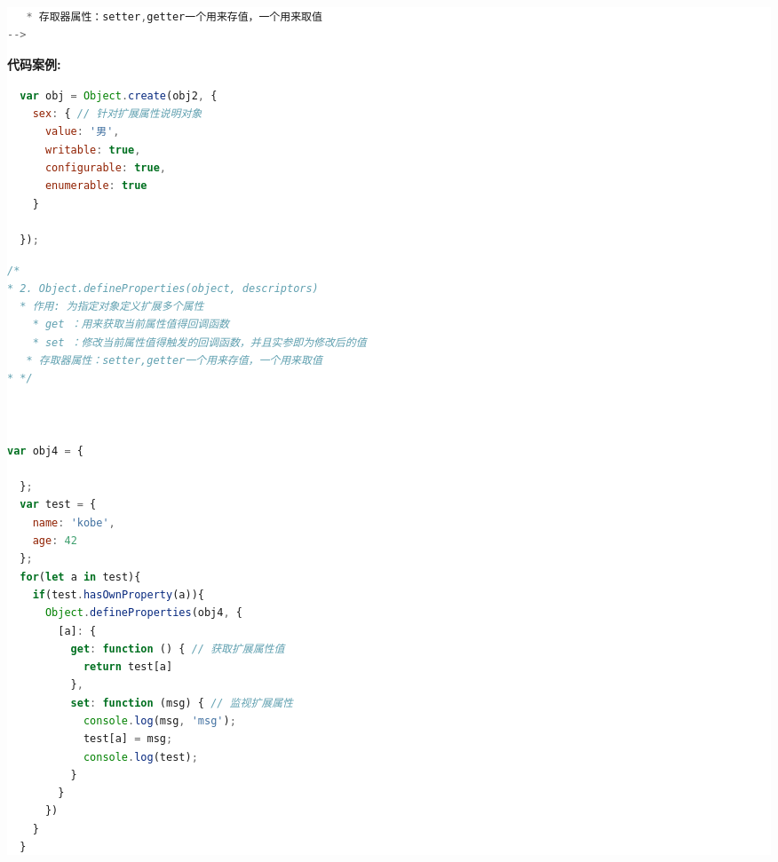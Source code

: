 ```js
   * 存取器属性：setter,getter一个用来存值，一个用来取值
-->
```

**代码案例:** 

```js
  var obj = Object.create(obj2, {
    sex: { // 针对扩展属性说明对象
      value: '男',
      writable: true,
      configurable: true,
      enumerable: true
    }

  });
```

```js
/*
* 2. Object.defineProperties(object, descriptors)
  * 作用: 为指定对象定义扩展多个属性
    * get ：用来获取当前属性值得回调函数
    * set ：修改当前属性值得触发的回调函数，并且实参即为修改后的值
   * 存取器属性：setter,getter一个用来存值，一个用来取值
* */



var obj4 = {
    
  };
  var test = {
    name: 'kobe',
    age: 42
  };
  for(let a in test){
    if(test.hasOwnProperty(a)){
      Object.defineProperties(obj4, {
        [a]: {
          get: function () { // 获取扩展属性值
            return test[a]
          },
          set: function (msg) { // 监视扩展属性
            console.log(msg, 'msg');
            test[a] = msg;
            console.log(test);
          }
        }
      })
    }
  }

```
